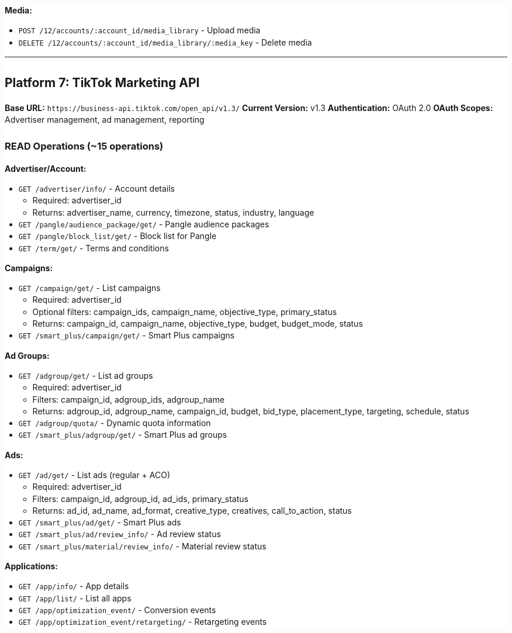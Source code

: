 **Media:**
- `POST /12/accounts/:account_id/media_library` - Upload media
- `DELETE /12/accounts/:account_id/media_library/:media_key` - Delete media

---

## Platform 7: TikTok Marketing API

**Base URL:** `https://business-api.tiktok.com/open_api/v1.3/`
**Current Version:** v1.3
**Authentication:** OAuth 2.0
**OAuth Scopes:** Advertiser management, ad management, reporting

### READ Operations (~15 operations)

**Advertiser/Account:**
- `GET /advertiser/info/` - Account details
  - Required: advertiser_id
  - Returns: advertiser_name, currency, timezone, status, industry, language
- `GET /pangle/audience_package/get/` - Pangle audience packages
- `GET /pangle/block_list/get/` - Block list for Pangle
- `GET /term/get/` - Terms and conditions

**Campaigns:**
- `GET /campaign/get/` - List campaigns
  - Required: advertiser_id
  - Optional filters: campaign_ids, campaign_name, objective_type, primary_status
  - Returns: campaign_id, campaign_name, objective_type, budget, budget_mode, status
- `GET /smart_plus/campaign/get/` - Smart Plus campaigns

**Ad Groups:**
- `GET /adgroup/get/` - List ad groups
  - Required: advertiser_id
  - Filters: campaign_id, adgroup_ids, adgroup_name
  - Returns: adgroup_id, adgroup_name, campaign_id, budget, bid_type, placement_type, targeting, schedule, status
- `GET /adgroup/quota/` - Dynamic quota information
- `GET /smart_plus/adgroup/get/` - Smart Plus ad groups

**Ads:**
- `GET /ad/get/` - List ads (regular + ACO)
  - Required: advertiser_id
  - Filters: campaign_id, adgroup_id, ad_ids, primary_status
  - Returns: ad_id, ad_name, ad_format, creative_type, creatives, call_to_action, status
- `GET /smart_plus/ad/get/` - Smart Plus ads
- `GET /smart_plus/ad/review_info/` - Ad review status
- `GET /smart_plus/material/review_info/` - Material review status

**Applications:**
- `GET /app/info/` - App details
- `GET /app/list/` - List all apps
- `GET /app/optimization_event/` - Conversion events
- `GET /app/optimization_event/retargeting/` - Retargeting events
